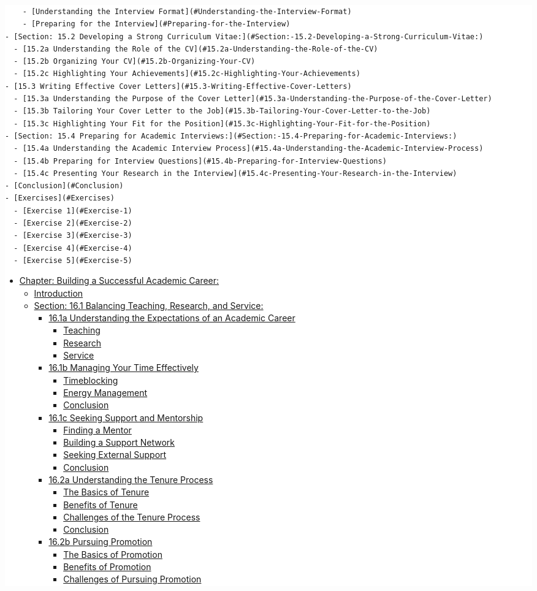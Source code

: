         - [Understanding the Interview Format](#Understanding-the-Interview-Format)
        - [Preparing for the Interview](#Preparing-for-the-Interview)
    - [Section: 15.2 Developing a Strong Curriculum Vitae:](#Section:-15.2-Developing-a-Strong-Curriculum-Vitae:)
      - [15.2a Understanding the Role of the CV](#15.2a-Understanding-the-Role-of-the-CV)
      - [15.2b Organizing Your CV](#15.2b-Organizing-Your-CV)
      - [15.2c Highlighting Your Achievements](#15.2c-Highlighting-Your-Achievements)
    - [15.3 Writing Effective Cover Letters](#15.3-Writing-Effective-Cover-Letters)
      - [15.3a Understanding the Purpose of the Cover Letter](#15.3a-Understanding-the-Purpose-of-the-Cover-Letter)
      - [15.3b Tailoring Your Cover Letter to the Job](#15.3b-Tailoring-Your-Cover-Letter-to-the-Job)
      - [15.3c Highlighting Your Fit for the Position](#15.3c-Highlighting-Your-Fit-for-the-Position)
    - [Section: 15.4 Preparing for Academic Interviews:](#Section:-15.4-Preparing-for-Academic-Interviews:)
      - [15.4a Understanding the Academic Interview Process](#15.4a-Understanding-the-Academic-Interview-Process)
      - [15.4b Preparing for Interview Questions](#15.4b-Preparing-for-Interview-Questions)
      - [15.4c Presenting Your Research in the Interview](#15.4c-Presenting-Your-Research-in-the-Interview)
    - [Conclusion](#Conclusion)
    - [Exercises](#Exercises)
      - [Exercise 1](#Exercise-1)
      - [Exercise 2](#Exercise-2)
      - [Exercise 3](#Exercise-3)
      - [Exercise 4](#Exercise-4)
      - [Exercise 5](#Exercise-5)
  - [Chapter: Building a Successful Academic Career:](#Chapter:-Building-a-Successful-Academic-Career:)
    - [Introduction](#Introduction)
    - [Section: 16.1 Balancing Teaching, Research, and Service:](#Section:-16.1-Balancing-Teaching,-Research,-and-Service:)
      - [16.1a Understanding the Expectations of an Academic Career](#16.1a-Understanding-the-Expectations-of-an-Academic-Career)
        - [Teaching](#Teaching)
        - [Research](#Research)
        - [Service](#Service)
      - [16.1b Managing Your Time Effectively](#16.1b-Managing-Your-Time-Effectively)
        - [Timeblocking](#Timeblocking)
        - [Energy Management](#Energy-Management)
        - [Conclusion](#Conclusion)
      - [16.1c Seeking Support and Mentorship](#16.1c-Seeking-Support-and-Mentorship)
        - [Finding a Mentor](#Finding-a-Mentor)
        - [Building a Support Network](#Building-a-Support-Network)
        - [Seeking External Support](#Seeking-External-Support)
        - [Conclusion](#Conclusion)
      - [16.2a Understanding the Tenure Process](#16.2a-Understanding-the-Tenure-Process)
        - [The Basics of Tenure](#The-Basics-of-Tenure)
        - [Benefits of Tenure](#Benefits-of-Tenure)
        - [Challenges of the Tenure Process](#Challenges-of-the-Tenure-Process)
        - [Conclusion](#Conclusion)
      - [16.2b Pursuing Promotion](#16.2b-Pursuing-Promotion)
        - [The Basics of Promotion](#The-Basics-of-Promotion)
        - [Benefits of Promotion](#Benefits-of-Promotion)
        - [Challenges of Pursuing Promotion](#Challenges-of-Pursuing-Promotion)
